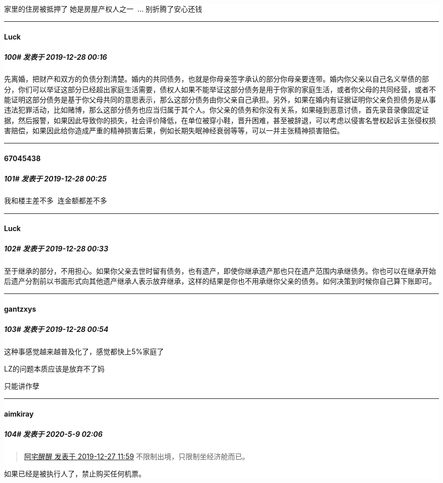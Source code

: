 家里的住房被抵押了 她是房屋产权人之一  ...</blockquote>
别折腾了安心还钱


-----

####  Luck  
##### 100#       发表于 2019-12-28 00:16


先离婚，把财产和双方的负债分割清楚。婚内的共同债务，也就是你母亲签字承认的部分你母亲要连带。婚内你父亲以自己名义举债的部分，你们可以举证这部分已经超出家庭生活需要，债权人如果不能举证这部分债务是用于你家的家庭生活，或者你父母的共同经营，或者不能证明这部分债务是基于你父母共同的意思表示，那么这部分债务由你父亲自己承担。另外，如果在婚内有证据证明你父亲负担债务是从事违法犯罪活动，比如赌博，那么这部分债务也应当归属于其个人。你父亲的债务和你没有关系，如果碰到恶意讨债，首先录音录像固定证据，然后报警，如果因此导致你的损失，社会评价降低，在单位被穿小鞋，晋升困难，甚至被辞退，可以考虑以侵害名誉权起诉主张侵权损害赔偿，如果因此给你造成严重的精神损害后果，例如长期失眠神经衰弱等等，可以一并主张精神损害赔偿。


-----

####  67045438  
##### 101#       发表于 2019-12-28 00:25


我和楼主差不多  连金额都差不多


-----

####  Luck  
##### 102#       发表于 2019-12-28 00:33


至于继承的部分，不用担心。如果你父亲去世时留有债务，也有遗产，即使你继承遗产那也只在遗产范围内承继债务。你也可以在继承开始后遗产分割前以书面形式向其他遗产继承人表示放弃继承，这样的结果是你也不用承继你父亲的债务。如何决策到时候你自己算下账即可。


-----

####  gantzxys  
##### 103#       发表于 2019-12-28 00:54


这种事感觉越来越普及化了，感觉都快上5%家庭了

LZ的问题本质应该是放弃不了妈

只能讲作孽


-----

####  aimkiray  
##### 104#       发表于 2020-5-9 02:06


<blockquote><a href="httphttps://bbs.saraba1st.com/2b/forum.php?mod=redirect&amp;goto=findpost&amp;pid=46001581&amp;ptid=1905860" target="_blank">阿宅醒醒 发表于 2019-12-27 11:59</a>
不限制出境，只限制坐经济舱而已。</blockquote>
如果已经是被执行人了，禁止购买任何机票。
